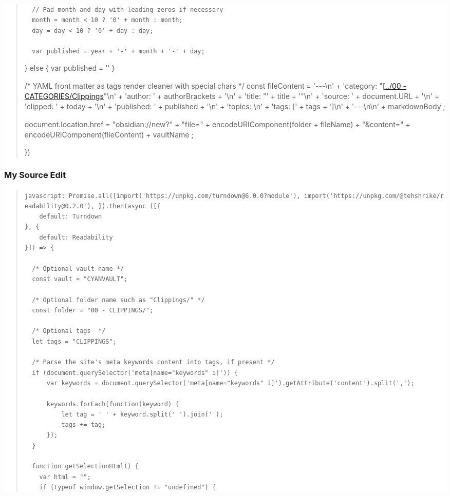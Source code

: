 >       // Pad month and day with leading zeros if necessary
>       month = month < 10 ? '0' + month : month;
>       day = day < 10 ? '0' + day : day;
> 
>       var published = year + '-' + month + '-' + day;
>   } else {
>       var published = ''
>   }
> 
>   /* YAML front matter as tags render cleaner with special chars  */
>   const fileContent = 
>       '---\n'
>       + 'category: "[[../00 - CATEGORIES/Clippings](../00%20-%20CATEGORIES/Clippings.md)"\n'
>       + 'author: ' + authorBrackets + '\n'
>       + 'title: "' + title + '"\n'
>       + 'source: ' + document.URL + '\n'
>       + 'clipped: ' + today + '\n'
>       + 'published: ' + published + '\n' 
>       + 'topics: \n'
>       + 'tags: [' + tags + ']\n'
>       + '---\n\n'
>       + markdownBody ;
> 
>    document.location.href = "obsidian://new?"
>     + "file=" + encodeURIComponent(folder + fileName)
>     + "&content=" + encodeURIComponent(fileContent)
>     + vaultName ;
> 
> })
> ```


### My Source Edit
> ```
> javascript: Promise.all([import('https://unpkg.com/turndown@6.0.0?module'), import('https://unpkg.com/@tehshrike/readability@0.2.0'), ]).then(async ([{
>     default: Turndown
> }, {
>     default: Readability
> }]) => {
> 
>   /* Optional vault name */
>   const vault = "CYANVAULT";
> 
>   /* Optional folder name such as "Clippings/" */
>   const folder = "00 - CLIPPINGS/";
> 
>   /* Optional tags  */
>   let tags = "CLIPPINGS";
> 
>   /* Parse the site's meta keywords content into tags, if present */
>   if (document.querySelector('meta[name="keywords" i]')) {
>       var keywords = document.querySelector('meta[name="keywords" i]').getAttribute('content').split(',');
> 
>       keywords.forEach(function(keyword) {
>           let tag = ' ' + keyword.split(' ').join('');
>           tags += tag;
>       });
>   }
> 
>   function getSelectionHtml() {
>     var html = "";
>     if (typeof window.getSelection != "undefined") {